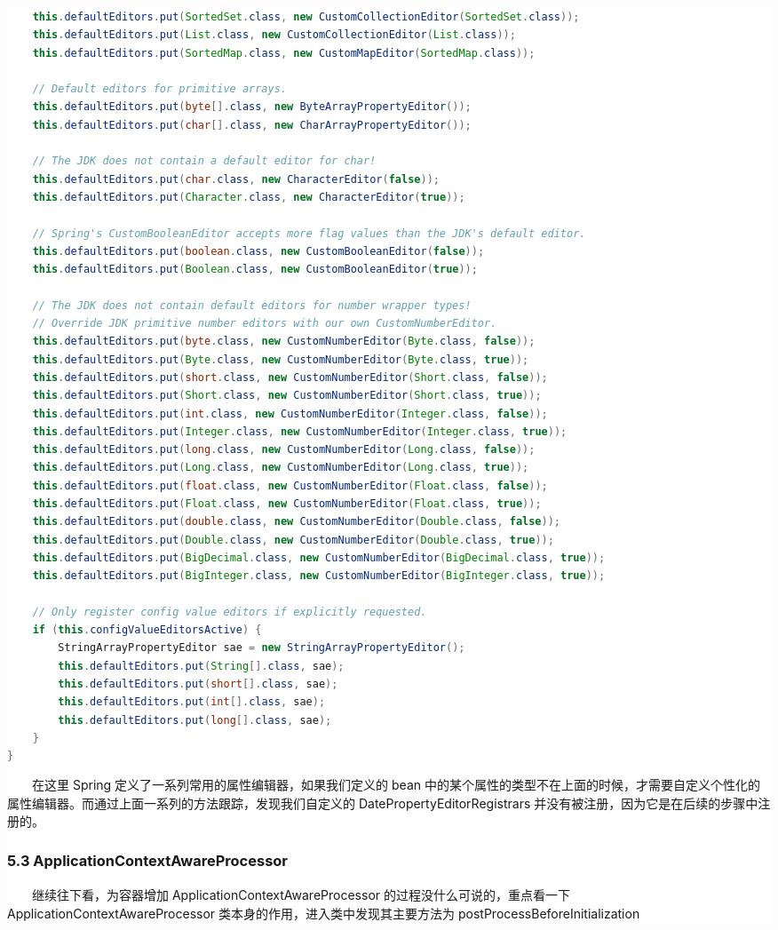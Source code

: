 ```java
	this.defaultEditors.put(SortedSet.class, new CustomCollectionEditor(SortedSet.class));
	this.defaultEditors.put(List.class, new CustomCollectionEditor(List.class));
	this.defaultEditors.put(SortedMap.class, new CustomMapEditor(SortedMap.class));

	// Default editors for primitive arrays.
	this.defaultEditors.put(byte[].class, new ByteArrayPropertyEditor());
	this.defaultEditors.put(char[].class, new CharArrayPropertyEditor());

	// The JDK does not contain a default editor for char!
	this.defaultEditors.put(char.class, new CharacterEditor(false));
	this.defaultEditors.put(Character.class, new CharacterEditor(true));

	// Spring's CustomBooleanEditor accepts more flag values than the JDK's default editor.
	this.defaultEditors.put(boolean.class, new CustomBooleanEditor(false));
	this.defaultEditors.put(Boolean.class, new CustomBooleanEditor(true));

	// The JDK does not contain default editors for number wrapper types!
	// Override JDK primitive number editors with our own CustomNumberEditor.
	this.defaultEditors.put(byte.class, new CustomNumberEditor(Byte.class, false));
	this.defaultEditors.put(Byte.class, new CustomNumberEditor(Byte.class, true));
	this.defaultEditors.put(short.class, new CustomNumberEditor(Short.class, false));
	this.defaultEditors.put(Short.class, new CustomNumberEditor(Short.class, true));
	this.defaultEditors.put(int.class, new CustomNumberEditor(Integer.class, false));
	this.defaultEditors.put(Integer.class, new CustomNumberEditor(Integer.class, true));
	this.defaultEditors.put(long.class, new CustomNumberEditor(Long.class, false));
	this.defaultEditors.put(Long.class, new CustomNumberEditor(Long.class, true));
	this.defaultEditors.put(float.class, new CustomNumberEditor(Float.class, false));
	this.defaultEditors.put(Float.class, new CustomNumberEditor(Float.class, true));
	this.defaultEditors.put(double.class, new CustomNumberEditor(Double.class, false));
	this.defaultEditors.put(Double.class, new CustomNumberEditor(Double.class, true));
	this.defaultEditors.put(BigDecimal.class, new CustomNumberEditor(BigDecimal.class, true));
	this.defaultEditors.put(BigInteger.class, new CustomNumberEditor(BigInteger.class, true));

	// Only register config value editors if explicitly requested.
	if (this.configValueEditorsActive) {
		StringArrayPropertyEditor sae = new StringArrayPropertyEditor();
		this.defaultEditors.put(String[].class, sae);
		this.defaultEditors.put(short[].class, sae);
		this.defaultEditors.put(int[].class, sae);
		this.defaultEditors.put(long[].class, sae);
	}
}
```

&emsp;&emsp;在这里 Spring 定义了一系列常用的属性编辑器，如果我们定义的 bean 中的某个属性的类型不在上面的时候，才需要自定义个性化的属性编辑器。而通过上面一系列的方法跟踪，发现我们自定义的 DatePropertyEditorRegistrars 并没有被注册，因为它是在后续的步骤中注册的。

### 5.3 ApplicationContextAwareProcessor

&emsp;&emsp;继续往下看，为容器增加 ApplicationContextAwareProcessor 的过程没什么可说的，重点看一下 ApplicationContextAwareProcessor 类本身的作用，进入类中发现其主要方法为 postProcessBeforeInitialization 

